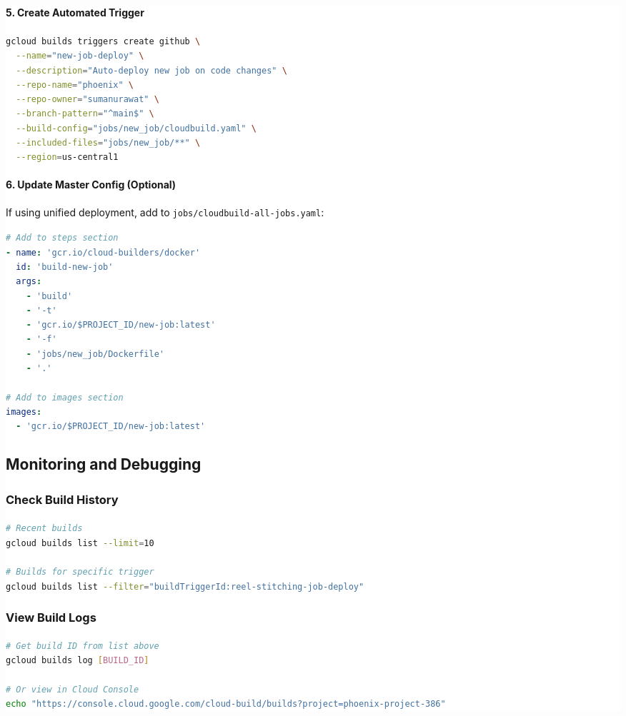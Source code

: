 #### 5. Create Automated Trigger
```bash
gcloud builds triggers create github \
  --name="new-job-deploy" \
  --description="Auto-deploy new job on code changes" \
  --repo-name="phoenix" \
  --repo-owner="sumanurawat" \
  --branch-pattern="^main$" \
  --build-config="jobs/new_job/cloudbuild.yaml" \
  --included-files="jobs/new_job/**" \
  --region=us-central1
```

#### 6. Update Master Config (Optional)
If using unified deployment, add to `jobs/cloudbuild-all-jobs.yaml`:

```yaml
# Add to steps section
- name: 'gcr.io/cloud-builders/docker'
  id: 'build-new-job'
  args:
    - 'build'
    - '-t'
    - 'gcr.io/$PROJECT_ID/new-job:latest'
    - '-f'
    - 'jobs/new_job/Dockerfile'
    - '.'

# Add to images section
images:
  - 'gcr.io/$PROJECT_ID/new-job:latest'
```

## Monitoring and Debugging

### Check Build History
```bash
# Recent builds
gcloud builds list --limit=10

# Builds for specific trigger
gcloud builds list --filter="buildTriggerId:reel-stitching-job-deploy"
```

### View Build Logs
```bash
# Get build ID from list above
gcloud builds log [BUILD_ID]

# Or view in Cloud Console
echo "https://console.cloud.google.com/cloud-build/builds?project=phoenix-project-386"
```
